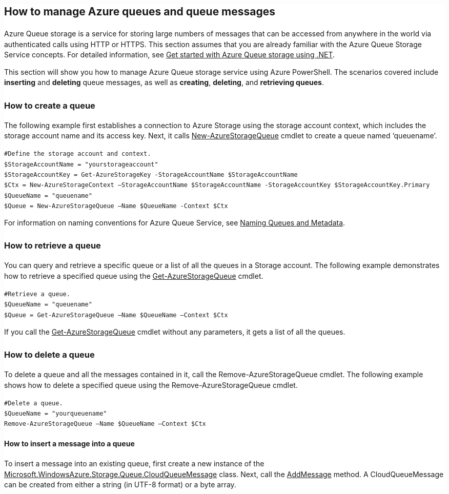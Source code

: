 ## How to manage Azure queues and queue messages
Azure Queue storage is a service for storing large numbers of messages that can be accessed from anywhere in the world via authenticated calls using HTTP or HTTPS. This section assumes that you are already familiar with the Azure Queue Storage Service concepts. For detailed information, see [Get started with Azure Queue storage using .NET](storage-dotnet-how-to-use-queues.md).

This section will show you how to manage Azure Queue storage service using Azure PowerShell. The scenarios covered include **inserting** and **deleting** queue messages, as well as **creating**, **deleting**, and **retrieving queues**.

### How to create a queue
The following example first establishes a connection to Azure Storage using the storage account context, which includes the storage account name and its access key. Next, it calls [New-AzureStorageQueue](http://msdn.microsoft.com/library/azure/dn806382.aspx) cmdlet to create a queue named ‘queuename’.

    #Define the storage account and context.
    $StorageAccountName = "yourstorageaccount"
    $StorageAccountKey = Get-AzureStorageKey -StorageAccountName $StorageAccountName
    $Ctx = New-AzureStorageContext –StorageAccountName $StorageAccountName -StorageAccountKey $StorageAccountKey.Primary
    $QueueName = "queuename"
    $Queue = New-AzureStorageQueue –Name $QueueName -Context $Ctx

For information on naming conventions for Azure Queue Service, see [Naming Queues and Metadata](http://msdn.microsoft.com/library/azure/dd179349.aspx).

### How to retrieve a queue
You can query and retrieve a specific queue or a list of all the queues in a Storage account. The following example demonstrates how to retrieve a specified queue using the [Get-AzureStorageQueue](http://msdn.microsoft.com/library/azure/dn806377.aspx) cmdlet.

    #Retrieve a queue.
    $QueueName = "queuename"
    $Queue = Get-AzureStorageQueue –Name $QueueName –Context $Ctx

If you call the [Get-AzureStorageQueue](http://msdn.microsoft.com/library/azure/dn806377.aspx) cmdlet without any parameters, it gets a list of all the queues.

### How to delete a queue
To delete a queue and all the messages contained in it, call the Remove-AzureStorageQueue cmdlet. The following example shows how to delete a specified queue using the Remove-AzureStorageQueue cmdlet.

    #Delete a queue.
    $QueueName = "yourqueuename"
    Remove-AzureStorageQueue –Name $QueueName –Context $Ctx

#### How to insert a message into a queue
To insert a message into an existing queue, first create a new instance of the [Microsoft.WindowsAzure.Storage.Queue.CloudQueueMessage](http://msdn.microsoft.com/library/azure/jj732474.aspx) class. Next, call the [AddMessage](http://msdn.microsoft.com/library/azure/microsoft.windowsazure.storage.queue.cloudqueue.addmessage.aspx) method. A CloudQueueMessage can be created from either a string (in UTF-8 format) or a byte array.
